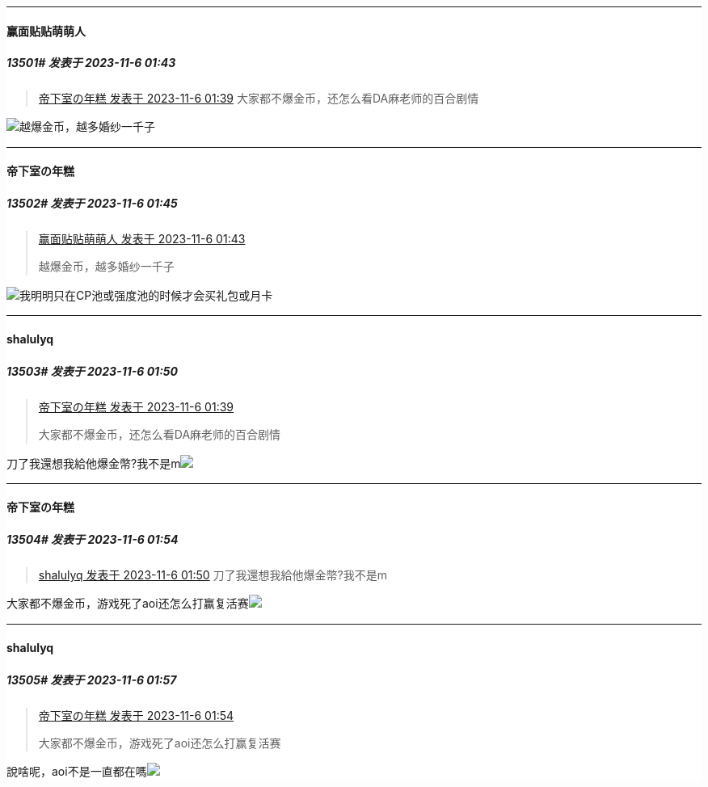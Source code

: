 
*****

####  赢面贴贴萌萌人  
##### 13501#       发表于 2023-11-6 01:43

<blockquote><a href="httphttps://bbs.saraba1st.com/2b/forum.php?mod=redirect&amp;goto=findpost&amp;pid=62949799&amp;ptid=2157296" target="_blank">帝下室の年糕 发表于 2023-11-6 01:39</a>
大家都不爆金币，还怎么看DA麻老师的百合剧情</blockquote>
<img src="https://static.saraba1st.com/image/smiley/face2017/076.png" referrerpolicy="no-referrer">越爆金币，越多婚纱一千子

*****

####  帝下室の年糕  
##### 13502#       发表于 2023-11-6 01:45

<blockquote><a href="httphttps://bbs.saraba1st.com/2b/forum.php?mod=redirect&amp;goto=findpost&amp;pid=62949813&amp;ptid=2157296" target="_blank">赢面贴贴萌萌人 发表于 2023-11-6 01:43</a>

越爆金币，越多婚纱一千子</blockquote>
<img src="https://static.saraba1st.com/image/smiley/face2017/126.png" referrerpolicy="no-referrer">我明明只在CP池或强度池的时候才会买礼包或月卡

*****

####  shalulyq  
##### 13503#       发表于 2023-11-6 01:50

<blockquote><a href="httphttps://bbs.saraba1st.com/2b/forum.php?mod=redirect&amp;goto=findpost&amp;pid=62949799&amp;ptid=2157296" target="_blank">帝下室の年糕 发表于 2023-11-6 01:39</a>

大家都不爆金币，还怎么看DA麻老师的百合剧情</blockquote>
刀了我還想我給他爆金幣?我不是m<img src="https://static.saraba1st.com/image/smiley/face2017/048.png" referrerpolicy="no-referrer">


*****

####  帝下室の年糕  
##### 13504#       发表于 2023-11-6 01:54

<blockquote><a href="httphttps://bbs.saraba1st.com/2b/forum.php?mod=redirect&amp;goto=findpost&amp;pid=62949842&amp;ptid=2157296" target="_blank">shalulyq 发表于 2023-11-6 01:50</a>
刀了我還想我給他爆金幣?我不是m</blockquote>
大家都不爆金币，游戏死了aoi还怎么打赢复活赛<img src="https://static.saraba1st.com/image/smiley/face2017/118.png" referrerpolicy="no-referrer">

*****

####  shalulyq  
##### 13505#       发表于 2023-11-6 01:57

<blockquote><a href="httphttps://bbs.saraba1st.com/2b/forum.php?mod=redirect&amp;goto=findpost&amp;pid=62949849&amp;ptid=2157296" target="_blank">帝下室の年糕 发表于 2023-11-6 01:54</a>

大家都不爆金币，游戏死了aoi还怎么打赢复活赛</blockquote>
說啥呢，aoi不是一直都在嗎<img src="https://static.saraba1st.com/image/smiley/face2017/136.png" referrerpolicy="no-referrer">
